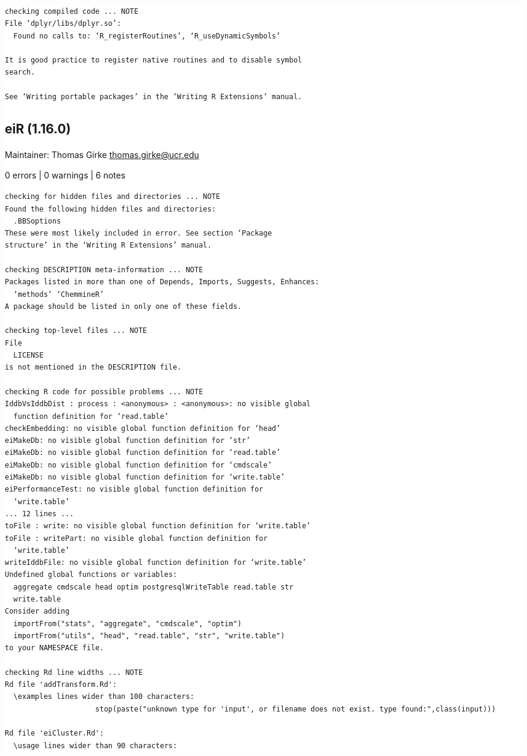 ```
checking compiled code ... NOTE
File ‘dplyr/libs/dplyr.so’:
  Found no calls to: ‘R_registerRoutines’, ‘R_useDynamicSymbols’

It is good practice to register native routines and to disable symbol
search.

See ‘Writing portable packages’ in the ‘Writing R Extensions’ manual.
```

## eiR (1.16.0)
Maintainer: Thomas Girke <thomas.girke@ucr.edu>

0 errors | 0 warnings | 6 notes

```
checking for hidden files and directories ... NOTE
Found the following hidden files and directories:
  .BBSoptions
These were most likely included in error. See section ‘Package
structure’ in the ‘Writing R Extensions’ manual.

checking DESCRIPTION meta-information ... NOTE
Packages listed in more than one of Depends, Imports, Suggests, Enhances:
  ‘methods’ ‘ChemmineR’
A package should be listed in only one of these fields.

checking top-level files ... NOTE
File
  LICENSE
is not mentioned in the DESCRIPTION file.

checking R code for possible problems ... NOTE
IddbVsIddbDist : process : <anonymous> : <anonymous>: no visible global
  function definition for ‘read.table’
checkEmbedding: no visible global function definition for ‘head’
eiMakeDb: no visible global function definition for ‘str’
eiMakeDb: no visible global function definition for ‘read.table’
eiMakeDb: no visible global function definition for ‘cmdscale’
eiMakeDb: no visible global function definition for ‘write.table’
eiPerformanceTest: no visible global function definition for
  ‘write.table’
... 12 lines ...
toFile : write: no visible global function definition for ‘write.table’
toFile : writePart: no visible global function definition for
  ‘write.table’
writeIddbFile: no visible global function definition for ‘write.table’
Undefined global functions or variables:
  aggregate cmdscale head optim postgresqlWriteTable read.table str
  write.table
Consider adding
  importFrom("stats", "aggregate", "cmdscale", "optim")
  importFrom("utils", "head", "read.table", "str", "write.table")
to your NAMESPACE file.

checking Rd line widths ... NOTE
Rd file 'addTransform.Rd':
  \examples lines wider than 100 characters:
                     stop(paste("unknown type for 'input', or filename does not exist. type found:",class(input)))

Rd file 'eiCluster.Rd':
  \usage lines wider than 90 characters:
```